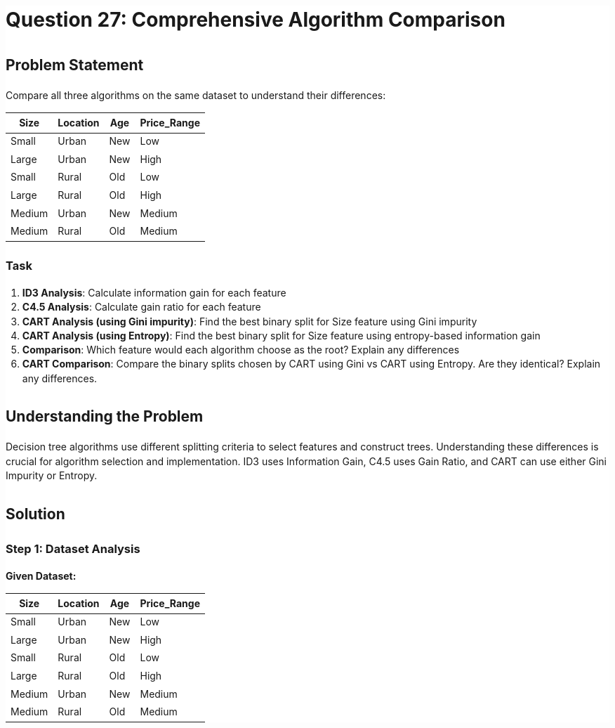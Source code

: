 # Question 27: Comprehensive Algorithm Comparison

## Problem Statement
Compare all three algorithms on the same dataset to understand their differences:

| Size | Location | Age | Price_Range |
|------|----------|-----|-------------|
| Small| Urban    | New | Low         |
| Large| Urban    | New | High        |
| Small| Rural    | Old | Low         |
| Large| Rural    | Old | High        |
| Medium| Urban   | New | Medium      |
| Medium| Rural   | Old | Medium      |

### Task
1. **ID3 Analysis**: Calculate information gain for each feature
2. **C4.5 Analysis**: Calculate gain ratio for each feature  
3. **CART Analysis (using Gini impurity)**: Find the best binary split for Size feature using Gini impurity
4. **CART Analysis (using Entropy)**: Find the best binary split for Size feature using entropy-based information gain
5. **Comparison**: Which feature would each algorithm choose as the root? Explain any differences
6. **CART Comparison**: Compare the binary splits chosen by CART using Gini vs CART using Entropy. Are they identical? Explain any differences.

## Understanding the Problem
Decision tree algorithms use different splitting criteria to select features and construct trees. Understanding these differences is crucial for algorithm selection and implementation. ID3 uses Information Gain, C4.5 uses Gain Ratio, and CART can use either Gini Impurity or Entropy.

## Solution

### Step 1: Dataset Analysis

**Given Dataset:**

| Size | Location | Age | Price_Range |
|------|----------|-----|-------------|
| Small| Urban    | New | Low         |
| Large| Urban    | New | High        |
| Small| Rural    | Old | Low         |
| Large| Rural    | Old | High        |
| Medium| Urban   | New | Medium      |
| Medium| Rural   | Old | Medium      |
